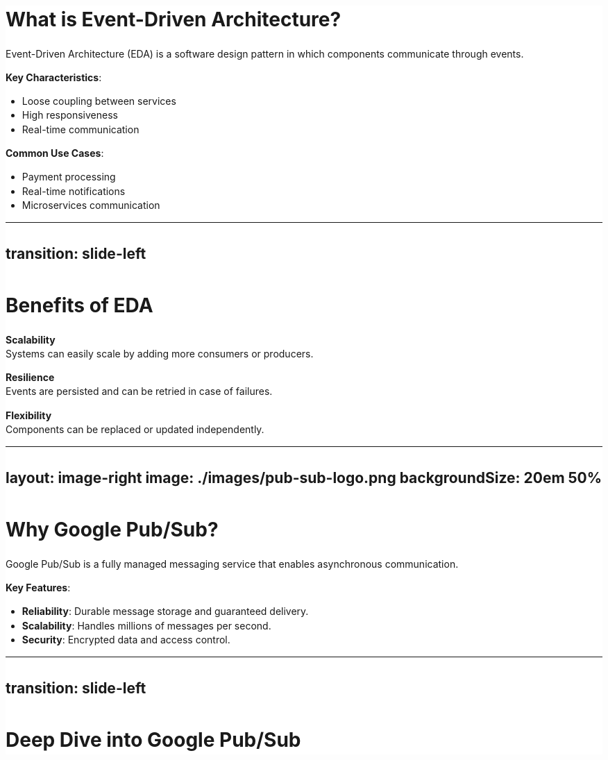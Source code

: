 

# What is Event-Driven Architecture?

Event-Driven Architecture (EDA) is a software design pattern in which components communicate through events.

**Key Characteristics**:  
- Loose coupling between services  
- High responsiveness  
- Real-time communication

**Common Use Cases**:  
- Payment processing  
- Real-time notifications  
- Microservices communication

---
transition: slide-left
---

# Benefits of EDA
   

**Scalability**  
Systems can easily scale by adding more consumers or producers.  

**Resilience**  
Events are persisted and can be retried in case of failures.  

**Flexibility**  
Components can be replaced or updated independently.

---
layout: image-right
image: ./images/pub-sub-logo.png
backgroundSize: 20em 50%
---

# Why Google Pub/Sub?

Google Pub/Sub is a fully managed messaging service that enables asynchronous communication.

**Key Features**:  
- **Reliability**: Durable message storage and guaranteed delivery.  
- **Scalability**: Handles millions of messages per second.  
- **Security**: Encrypted data and access control.

---
transition: slide-left
---

# Deep Dive into Google Pub/Sub
